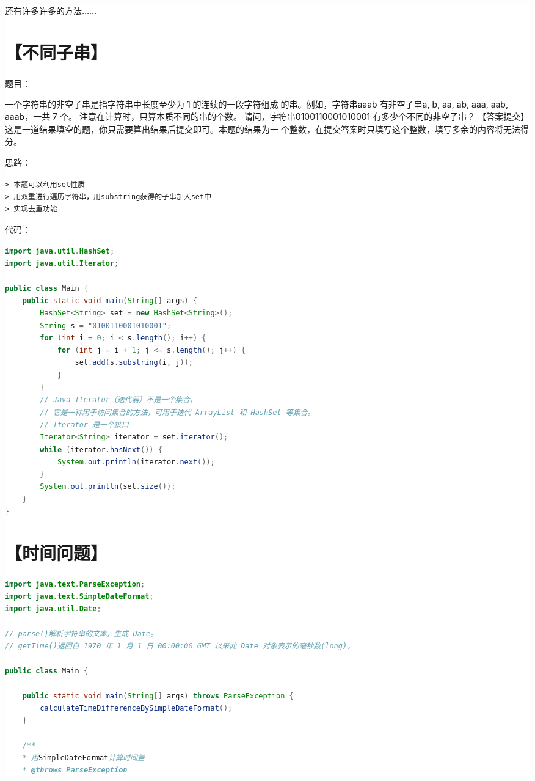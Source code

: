 还有许多许多的方法……

# 【不同子串】

题目：

一个字符串的非空子串是指字符串中长度至少为 1 的连续的一段字符组成 的串。例如，字符串aaab 有非空子串a, b,
aa, ab, aaa, aab, aaab，一共 7 个。 注意在计算时，只算本质不同的串的个数。
请问，字符串0100110001010001 有多少个不同的非空子串？ 【答案提交】
这是一道结果填空的题，你只需要算出结果后提交即可。本题的结果为一 个整数，在提交答案时只填写这个整数，填写多余的内容将无法得分。

思路：

```
> 本题可以利用set性质
> 用双重进行遍历字符串，用substring获得的子串加入set中
> 实现去重功能
```

代码：

```java
import java.util.HashSet;
import java.util.Iterator;

public class Main {
	public static void main(String[] args) {
		HashSet<String> set = new HashSet<String>();
		String s = "0100110001010001";
		for (int i = 0; i < s.length(); i++) {
			for (int j = i + 1; j <= s.length(); j++) {
				set.add(s.substring(i, j));
			}
		}
        // Java Iterator（迭代器）不是一个集合，
        // 它是一种用于访问集合的方法，可用于迭代 ArrayList 和 HashSet 等集合。
        // Iterator 是一个接口
		Iterator<String> iterator = set.iterator();
		while (iterator.hasNext()) {
			System.out.println(iterator.next());
		}
		System.out.println(set.size());
	}
}
```

# 【时间问题】

```java
import java.text.ParseException;
import java.text.SimpleDateFormat;
import java.util.Date;

// parse()解析字符串的文本，生成 Date。
// getTime()返回自 1970 年 1 月 1 日 00:00:00 GMT 以来此 Date 对象表示的毫秒数(long)。

public class Main {

	public static void main(String[] args) throws ParseException {
		calculateTimeDifferenceBySimpleDateFormat();
	}
	
	/**
	* 用SimpleDateFormat计算时间差
	* @throws ParseException 
```